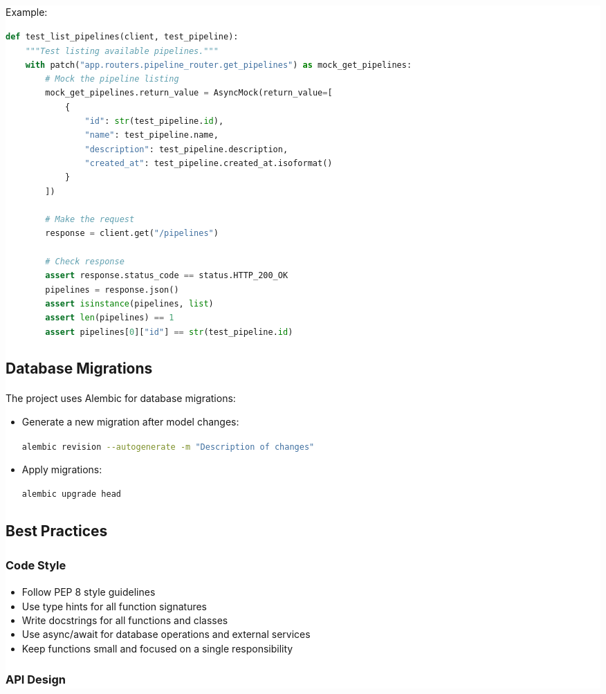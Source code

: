 Example:

```python
def test_list_pipelines(client, test_pipeline):
    """Test listing available pipelines."""
    with patch("app.routers.pipeline_router.get_pipelines") as mock_get_pipelines:
        # Mock the pipeline listing
        mock_get_pipelines.return_value = AsyncMock(return_value=[
            {
                "id": str(test_pipeline.id),
                "name": test_pipeline.name,
                "description": test_pipeline.description,
                "created_at": test_pipeline.created_at.isoformat()
            }
        ])
        
        # Make the request
        response = client.get("/pipelines")
        
        # Check response
        assert response.status_code == status.HTTP_200_OK
        pipelines = response.json()
        assert isinstance(pipelines, list)
        assert len(pipelines) == 1
        assert pipelines[0]["id"] == str(test_pipeline.id)
```

## Database Migrations

The project uses Alembic for database migrations:

- Generate a new migration after model changes:
  ```bash
  alembic revision --autogenerate -m "Description of changes"
  ```

- Apply migrations:
  ```bash
  alembic upgrade head
  ```

## Best Practices

### Code Style

- Follow PEP 8 style guidelines
- Use type hints for all function signatures
- Write docstrings for all functions and classes
- Use async/await for database operations and external services
- Keep functions small and focused on a single responsibility

### API Design
